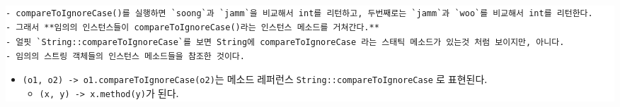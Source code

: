     - compareToIgnoreCase()를 실행하면 `soong`과 `jamm`을 비교해서 int를 리턴하고, 두번째로는 `jamm`과 `woo`를 비교해서 int를 리턴한다.
    - 그래서 **임의의 인스턴스들이 compareToIgnoreCase()라는 인스턴스 메소드를 거쳐간다.**
    - 얼핏 `String::compareToIgnoreCase`를 보면 String에 compareToIgnoreCase 라는 스태틱 메소드가 있는것 처럼 보이지만, 아니다.
    - 임의의 스트링 객체들의 인스턴스 메소드들을 참조한 것이다.
- `(o1, o2) -> o1.compareToIgnoreCase(o2)`는 메소드 레퍼런스 `String::compareToIgnoreCase` 로 표현된다.
    - `(x, y) -> x.method(y)`가 된다.
   

